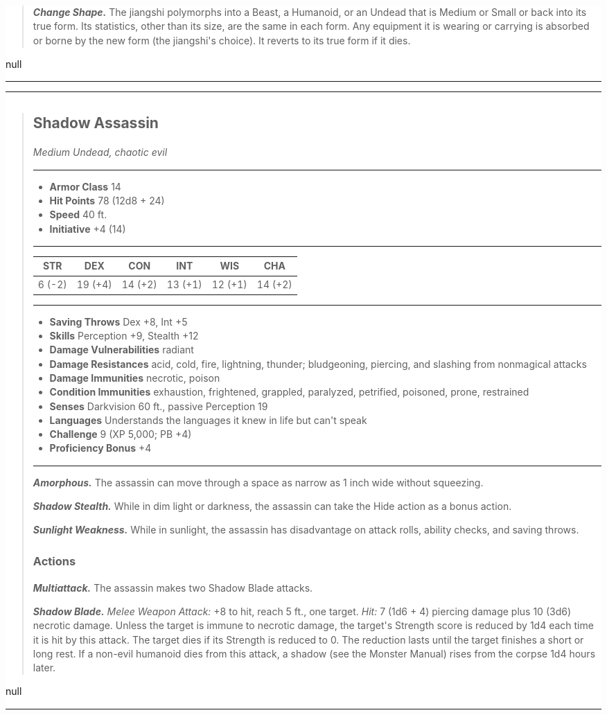 >***Change Shape.*** The jiangshi polymorphs into a Beast, a Humanoid, or an Undead that is Medium or Small or back into its true form. Its statistics, other than its size, are the same in each form. Any equipment it is wearing or carrying is absorbed or borne by the new form (the jiangshi's choice). It reverts to its true form if it dies.  
>
null

---

___
>## Shadow Assassin
>*Medium Undead, chaotic evil*
>___
>- **Armor Class** 14
>- **Hit Points** 78 (12d8 + 24)
>- **Speed** 40 ft.
>- **Initiative** +4 (14)
>___
>|STR|DEX|CON|INT|WIS|CHA|
>|:---:|:---:|:---:|:---:|:---:|:---:|
>|6 (-2)|19 (+4)|14 (+2)|13 (+1)|12 (+1)|14 (+2)|
>___
>- **Saving Throws** Dex +8, Int +5
>- **Skills** Perception +9, Stealth +12
>- **Damage Vulnerabilities** radiant
>- **Damage Resistances** acid, cold, fire, lightning, thunder; bludgeoning, piercing, and slashing from nonmagical attacks
>- **Damage Immunities** necrotic, poison
>- **Condition Immunities** exhaustion, frightened, grappled, paralyzed, petrified, poisoned, prone, restrained
>- **Senses** Darkvision 60 ft., passive Perception 19
>- **Languages** Understands the languages it knew in life but can't speak
>- **Challenge** 9 (XP 5,000; PB +4)
>- **Proficiency Bonus** +4
>___
>***Amorphous.*** The assassin can move through a space as narrow as 1 inch wide without squeezing.  
>
>***Shadow Stealth.*** While in dim light or darkness, the assassin can take the Hide action as a bonus action.  
>
>***Sunlight Weakness.*** While in sunlight, the assassin has disadvantage on attack rolls, ability checks, and saving throws.  
>
>### Actions
>***Multiattack.*** The assassin makes two Shadow Blade attacks.  
>
>***Shadow Blade.*** *Melee Weapon Attack:*  +8 to hit, reach 5 ft., one target. *Hit:* 7 (1d6 + 4) piercing damage plus 10 (3d6) necrotic damage. Unless the target is immune to necrotic damage, the target's Strength score is reduced by 1d4 each time it is hit by this attack. The target dies if its Strength is reduced to 0. The reduction lasts until the target finishes a short or long rest. If a non-evil humanoid dies from this attack, a shadow (see the Monster Manual) rises from the corpse 1d4 hours later.  
>
null

---